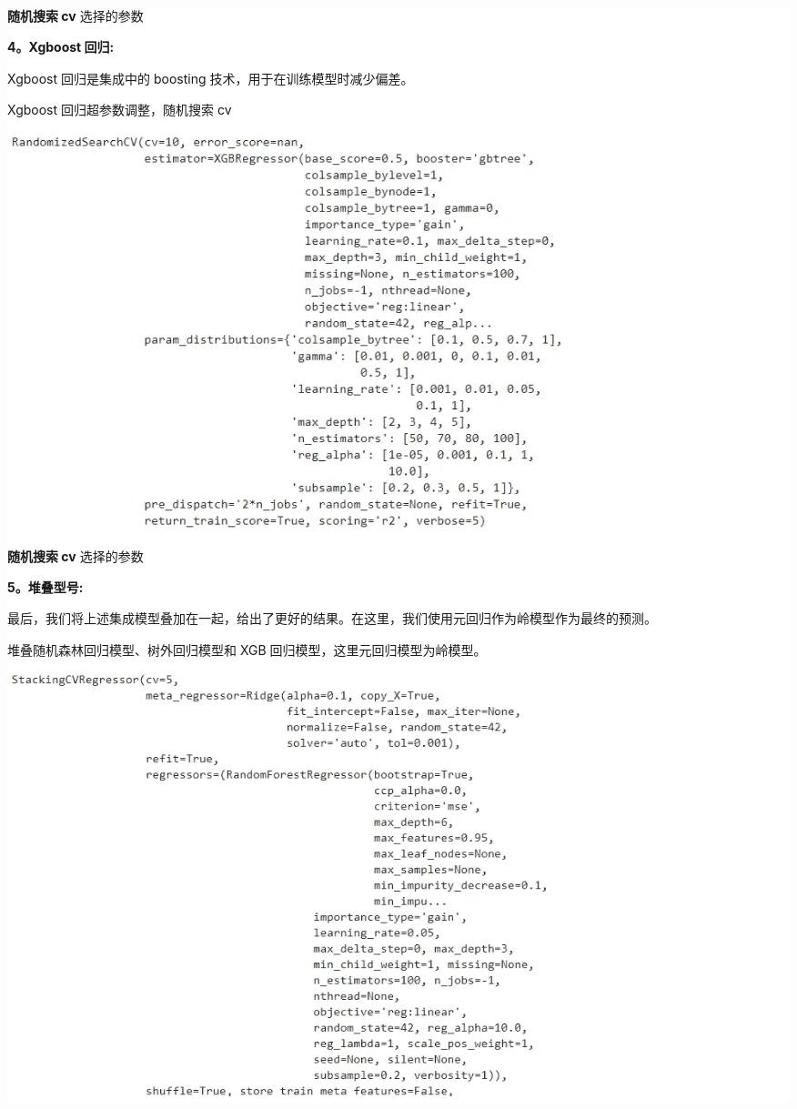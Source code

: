 
**随机搜索 cv** 选择的参数

**4。Xgboost 回归:**

Xgboost 回归是集成中的 boosting 技术，用于在训练模型时减少偏差。

Xgboost 回归超参数调整，随机搜索 cv

![](img/8de5e0bfa92ab5b0c240ae12b00591fa.png)

**随机搜索 cv** 选择的参数

**5。堆叠型号:**

最后，我们将上述集成模型叠加在一起，给出了更好的结果。在这里，我们使用元回归作为岭模型作为最终的预测。

堆叠随机森林回归模型、树外回归模型和 XGB 回归模型，这里元回归模型为岭模型。

![](img/b5eca7ec2ed4142031ff772bd3dd21ec.png)
